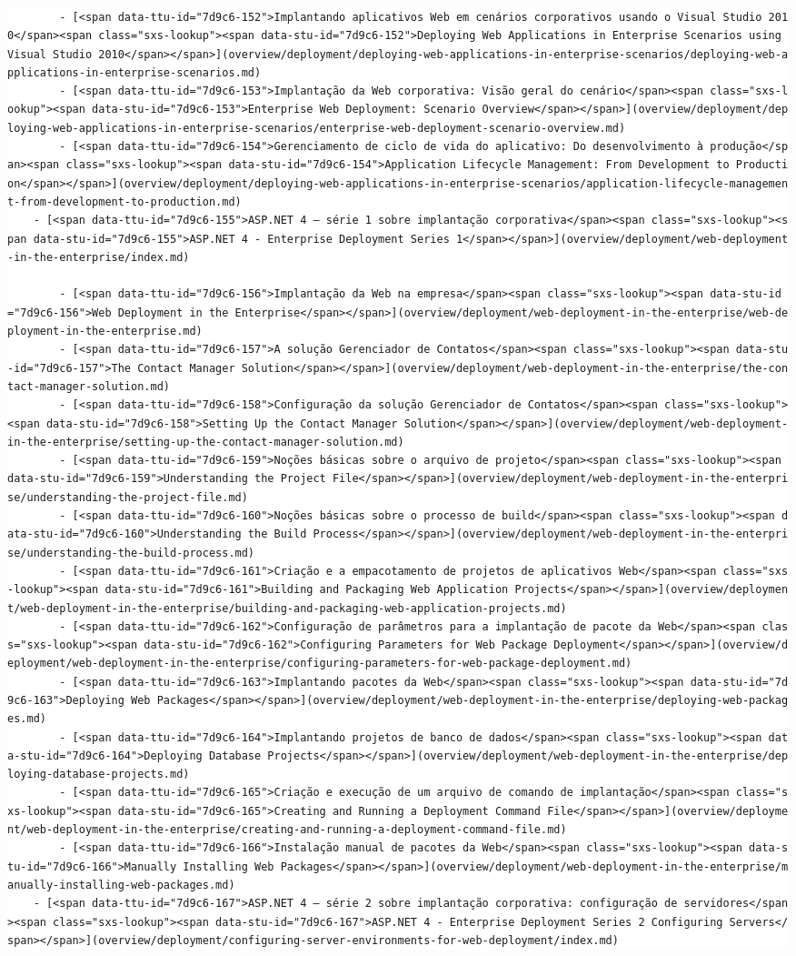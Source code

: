             - [<span data-ttu-id="7d9c6-152">Implantando aplicativos Web em cenários corporativos usando o Visual Studio 2010</span><span class="sxs-lookup"><span data-stu-id="7d9c6-152">Deploying Web Applications in Enterprise Scenarios using Visual Studio 2010</span></span>](overview/deployment/deploying-web-applications-in-enterprise-scenarios/deploying-web-applications-in-enterprise-scenarios.md)
            - [<span data-ttu-id="7d9c6-153">Implantação da Web corporativa: Visão geral do cenário</span><span class="sxs-lookup"><span data-stu-id="7d9c6-153">Enterprise Web Deployment: Scenario Overview</span></span>](overview/deployment/deploying-web-applications-in-enterprise-scenarios/enterprise-web-deployment-scenario-overview.md)
            - [<span data-ttu-id="7d9c6-154">Gerenciamento de ciclo de vida do aplicativo: Do desenvolvimento à produção</span><span class="sxs-lookup"><span data-stu-id="7d9c6-154">Application Lifecycle Management: From Development to Production</span></span>](overview/deployment/deploying-web-applications-in-enterprise-scenarios/application-lifecycle-management-from-development-to-production.md)
        - [<span data-ttu-id="7d9c6-155">ASP.NET 4 – série 1 sobre implantação corporativa</span><span class="sxs-lookup"><span data-stu-id="7d9c6-155">ASP.NET 4 - Enterprise Deployment Series 1</span></span>](overview/deployment/web-deployment-in-the-enterprise/index.md)

            - [<span data-ttu-id="7d9c6-156">Implantação da Web na empresa</span><span class="sxs-lookup"><span data-stu-id="7d9c6-156">Web Deployment in the Enterprise</span></span>](overview/deployment/web-deployment-in-the-enterprise/web-deployment-in-the-enterprise.md)
            - [<span data-ttu-id="7d9c6-157">A solução Gerenciador de Contatos</span><span class="sxs-lookup"><span data-stu-id="7d9c6-157">The Contact Manager Solution</span></span>](overview/deployment/web-deployment-in-the-enterprise/the-contact-manager-solution.md)
            - [<span data-ttu-id="7d9c6-158">Configuração da solução Gerenciador de Contatos</span><span class="sxs-lookup"><span data-stu-id="7d9c6-158">Setting Up the Contact Manager Solution</span></span>](overview/deployment/web-deployment-in-the-enterprise/setting-up-the-contact-manager-solution.md)
            - [<span data-ttu-id="7d9c6-159">Noções básicas sobre o arquivo de projeto</span><span class="sxs-lookup"><span data-stu-id="7d9c6-159">Understanding the Project File</span></span>](overview/deployment/web-deployment-in-the-enterprise/understanding-the-project-file.md)
            - [<span data-ttu-id="7d9c6-160">Noções básicas sobre o processo de build</span><span class="sxs-lookup"><span data-stu-id="7d9c6-160">Understanding the Build Process</span></span>](overview/deployment/web-deployment-in-the-enterprise/understanding-the-build-process.md)
            - [<span data-ttu-id="7d9c6-161">Criação e a empacotamento de projetos de aplicativos Web</span><span class="sxs-lookup"><span data-stu-id="7d9c6-161">Building and Packaging Web Application Projects</span></span>](overview/deployment/web-deployment-in-the-enterprise/building-and-packaging-web-application-projects.md)
            - [<span data-ttu-id="7d9c6-162">Configuração de parâmetros para a implantação de pacote da Web</span><span class="sxs-lookup"><span data-stu-id="7d9c6-162">Configuring Parameters for Web Package Deployment</span></span>](overview/deployment/web-deployment-in-the-enterprise/configuring-parameters-for-web-package-deployment.md)
            - [<span data-ttu-id="7d9c6-163">Implantando pacotes da Web</span><span class="sxs-lookup"><span data-stu-id="7d9c6-163">Deploying Web Packages</span></span>](overview/deployment/web-deployment-in-the-enterprise/deploying-web-packages.md)
            - [<span data-ttu-id="7d9c6-164">Implantando projetos de banco de dados</span><span class="sxs-lookup"><span data-stu-id="7d9c6-164">Deploying Database Projects</span></span>](overview/deployment/web-deployment-in-the-enterprise/deploying-database-projects.md)
            - [<span data-ttu-id="7d9c6-165">Criação e execução de um arquivo de comando de implantação</span><span class="sxs-lookup"><span data-stu-id="7d9c6-165">Creating and Running a Deployment Command File</span></span>](overview/deployment/web-deployment-in-the-enterprise/creating-and-running-a-deployment-command-file.md)
            - [<span data-ttu-id="7d9c6-166">Instalação manual de pacotes da Web</span><span class="sxs-lookup"><span data-stu-id="7d9c6-166">Manually Installing Web Packages</span></span>](overview/deployment/web-deployment-in-the-enterprise/manually-installing-web-packages.md)
        - [<span data-ttu-id="7d9c6-167">ASP.NET 4 – série 2 sobre implantação corporativa: configuração de servidores</span><span class="sxs-lookup"><span data-stu-id="7d9c6-167">ASP.NET 4 - Enterprise Deployment Series 2 Configuring Servers</span></span>](overview/deployment/configuring-server-environments-for-web-deployment/index.md)
